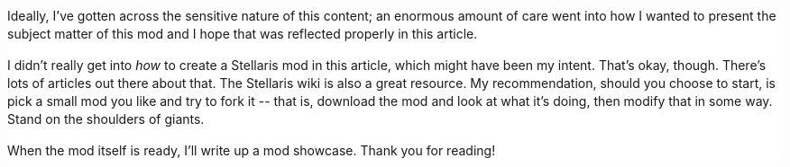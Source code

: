 Ideally, I’ve gotten across the sensitive nature of this content; an enormous amount of care went into how I wanted to present the subject matter of this mod and I hope that was reflected properly in this article.

I didn’t really get into *how* to create a Stellaris mod in this article, which might have been my intent. That’s okay, though. There’s lots of articles out there about that. The Stellaris wiki is also a great resource. My recommendation, should you choose to start, is pick a small mod you like and try to fork it -- that is, download the mod and look at what it’s doing, then modify that in some way. Stand on the shoulders of giants.

When the mod itself is ready, I’ll write up a mod showcase. Thank you for reading!